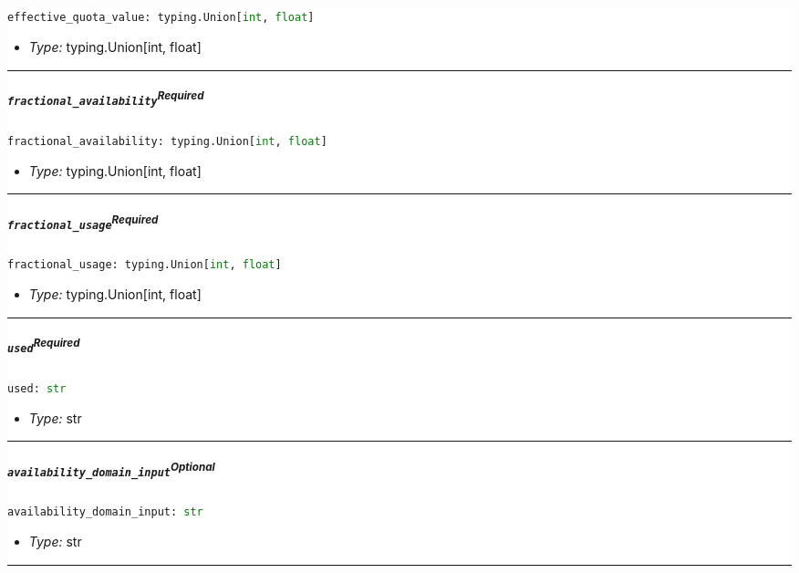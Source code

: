 ```python
effective_quota_value: typing.Union[int, float]
```

- *Type:* typing.Union[int, float]

---

##### `fractional_availability`<sup>Required</sup> <a name="fractional_availability" id="rhizo-co-terraform-provider-oci.dataOciLimitsResourceAvailability.DataOciLimitsResourceAvailability.property.fractionalAvailability"></a>

```python
fractional_availability: typing.Union[int, float]
```

- *Type:* typing.Union[int, float]

---

##### `fractional_usage`<sup>Required</sup> <a name="fractional_usage" id="rhizo-co-terraform-provider-oci.dataOciLimitsResourceAvailability.DataOciLimitsResourceAvailability.property.fractionalUsage"></a>

```python
fractional_usage: typing.Union[int, float]
```

- *Type:* typing.Union[int, float]

---

##### `used`<sup>Required</sup> <a name="used" id="rhizo-co-terraform-provider-oci.dataOciLimitsResourceAvailability.DataOciLimitsResourceAvailability.property.used"></a>

```python
used: str
```

- *Type:* str

---

##### `availability_domain_input`<sup>Optional</sup> <a name="availability_domain_input" id="rhizo-co-terraform-provider-oci.dataOciLimitsResourceAvailability.DataOciLimitsResourceAvailability.property.availabilityDomainInput"></a>

```python
availability_domain_input: str
```

- *Type:* str

---
